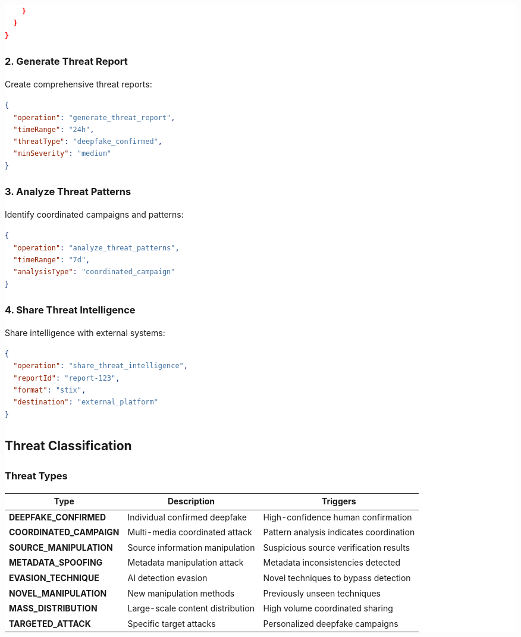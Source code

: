 ```json
    }
  }
}
```

### 2. Generate Threat Report
Create comprehensive threat reports:

```json
{
  "operation": "generate_threat_report",
  "timeRange": "24h",
  "threatType": "deepfake_confirmed",
  "minSeverity": "medium"
}
```

### 3. Analyze Threat Patterns
Identify coordinated campaigns and patterns:

```json
{
  "operation": "analyze_threat_patterns",
  "timeRange": "7d",
  "analysisType": "coordinated_campaign"
}
```

### 4. Share Threat Intelligence
Share intelligence with external systems:

```json
{
  "operation": "share_threat_intelligence",
  "reportId": "report-123",
  "format": "stix",
  "destination": "external_platform"
}
```

## Threat Classification

### Threat Types

| Type | Description | Triggers |
|------|-------------|----------|
| **DEEPFAKE_CONFIRMED** | Individual confirmed deepfake | High-confidence human confirmation |
| **COORDINATED_CAMPAIGN** | Multi-media coordinated attack | Pattern analysis indicates coordination |
| **SOURCE_MANIPULATION** | Source information manipulation | Suspicious source verification results |
| **METADATA_SPOOFING** | Metadata manipulation attack | Metadata inconsistencies detected |
| **EVASION_TECHNIQUE** | AI detection evasion | Novel techniques to bypass detection |
| **NOVEL_MANIPULATION** | New manipulation methods | Previously unseen techniques |
| **MASS_DISTRIBUTION** | Large-scale content distribution | High volume coordinated sharing |
| **TARGETED_ATTACK** | Specific target attacks | Personalized deepfake campaigns |
